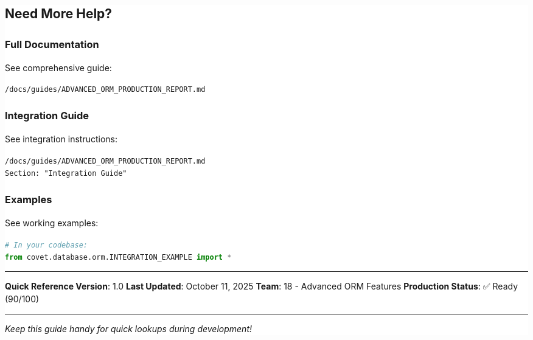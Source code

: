 ## Need More Help?

### Full Documentation

See comprehensive guide:
```
/docs/guides/ADVANCED_ORM_PRODUCTION_REPORT.md
```

### Integration Guide

See integration instructions:
```
/docs/guides/ADVANCED_ORM_PRODUCTION_REPORT.md
Section: "Integration Guide"
```

### Examples

See working examples:
```python
# In your codebase:
from covet.database.orm.INTEGRATION_EXAMPLE import *
```

---

**Quick Reference Version**: 1.0
**Last Updated**: October 11, 2025
**Team**: 18 - Advanced ORM Features
**Production Status**: ✅ Ready (90/100)

---

*Keep this guide handy for quick lookups during development!*
